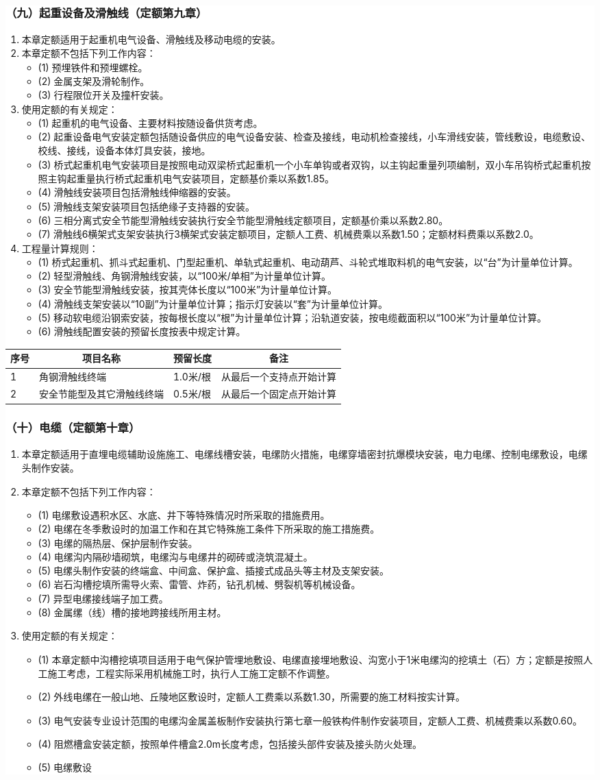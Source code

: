 ### （九）起重设备及滑触线（定额第九章）

1. 本章定额适用于起重机电气设备、滑触线及移动电缆的安装。
2. 本章定额不包括下列工作内容：
   - (1) 预埋铁件和预埋螺栓。
   - (2) 金属支架及滑轮制作。
   - (3) 行程限位开关及撞杆安装。
3. 使用定额的有关规定：
   - (1) 起重机的电气设备、主要材料按随设备供货考虑。
   - (2) 起重设备电气安装定额包括随设备供应的电气设备安装、检查及接线，电动机检查接线，小车滑线安装，管线敷设，电缆敷设、校线、接线，设备本体灯具安装，接地。
   - (3) 桥式起重机电气安装项目是按照电动双梁桥式起重机一个小车单钩或者双钩，以主钩起重量列项编制，双小车吊钩桥式起重机按照主钩起重量执行桥式起重机电气安装项目，定额基价乘以系数1.85。
   - (4) 滑触线安装项目包括滑触线伸缩器的安装。
   - (5) 滑触线支架安装项目包括绝缘子支持器的安装。
   - (6) 三相分离式安全节能型滑触线安装执行安全节能型滑触线定额项目，定额基价乘以系数2.80。
   - (7) 滑触线6横架式支架安装执行3横架式安装定额项目，定额人工费、机械费乘以系数1.50；定额材料费乘以系数2.0。
4. 工程量计算规则：
   - (1) 桥式起重机、抓斗式起重机、门型起重机、单轨式起重机、电动葫芦、斗轮式堆取料机的电气安装，以“台”为计量单位计算。
   - (2) 轻型滑触线、角钢滑触线安装，以“100米/单相”为计量单位计算。
   - (3) 安全节能型滑触线安装，按其壳体长度以“100米”为计量单位计算。
   - (4) 滑触线支架安装以“10副”为计量单位计算；指示灯安装以“套”为计量单位计算。
   - (5) 移动软电缆沿钢索安装，按每根长度以“根”为计量单位计算；沿轨道安装，按电缆截面积以“100米”为计量单位计算。
   - (6) 滑触线配置安装的预留长度按表中规定计算。

| 序号 | 项目名称                   | 预留长度 | 备注                     |
| ---- | -------------------------- | -------- | ------------------------ |
| 1    | 角钢滑触线终端             | 1.0米/根 | 从最后一个支持点开始计算 |
| 2    | 安全节能型及其它滑触线终端 | 0.5米/根 | 从最后一个固定点开始计算 |

### （十）电缆（定额第十章）

1. 本章定额适用于直埋电缆辅助设施施工、电缧线槽安装，电缧防火措施，电缧穿墙密封抗爆模块安装，电力电缧、控制电缧敷设，电缧头制作安装。

2. 本章定额不包括下列工作内容：

   - (1) 电缧敷设遇积水区、水底、井下等特殊情况时所采取的措施费用。
   - (2) 电缧在冬季敷设时的加温工作和在其它特殊施工条件下所采取的施工措施费。
   - (3) 电缧的隔热层、保护层制作安装。
   - (4) 电缧沟内隔砂墙砌筑，电缧沟与电缧井的砌砖或浇筑混凝土。
   - (5) 电缧头制作安装的终端盒、中间盒、保护盒、插接式成品头等主材及支架安装。
   - (6) 岩石沟槽挖填所需导火索、雷管、炸药，钻孔机械、劈裂机等机械设备。
   - (7) 异型电缧接线端子加工费。
   - (8) 金属缧（线）槽的接地跨接线所用主材。

3. 使用定额的有关规定：

   - (1) 本章定额中沟槽挖填项目适用于电气保护管埋地敷设、电缧直接埋地敷设、沟宽小于1米电缧沟的挖填土（石）方；定额是按照人工施工考虑，工程实际采用机械施工时，执行人工施工定额不作调整。

   - (2) 外线电缧在一般山地、丘陵地区敷设时，定额人工费乘以系数1.30，所需要的施工材料按实计算。

   - (3) 电气安装专业设计范围的电缧沟金属盖板制作安装执行第七章一般铁构件制作安装项目，定额人工费、机械费乘以系数0.60。

   - (4) 阻燃槽盒安装定额，按照单件槽盒2.0m长度考虑，包括接头部件安装及接头防火处理。

   - (5) 电缧敷设
